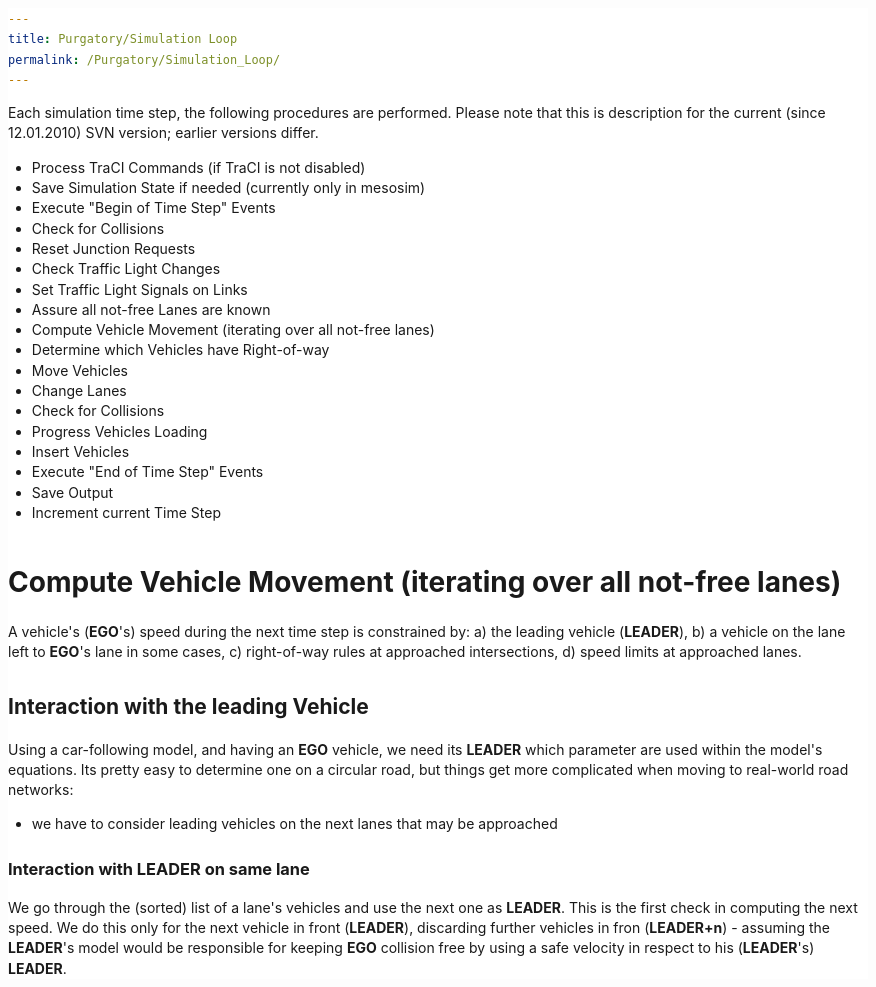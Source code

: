 ```yaml
---
title: Purgatory/Simulation Loop
permalink: /Purgatory/Simulation_Loop/
---
```


Each simulation time step, the following procedures are performed.
Please note that this is description for the current (since 12.01.2010)
SVN version; earlier versions differ.

- Process TraCI Commands (if TraCI is not disabled)
- Save Simulation State if needed (currently only in mesosim)
- Execute "Begin of Time Step" Events
- Check for Collisions
- Reset Junction Requests
- Check Traffic Light Changes
- Set Traffic Light Signals on Links
- Assure all not-free Lanes are known
- Compute Vehicle Movement (iterating over all not-free lanes)
- Determine which Vehicles have Right-of-way
- Move Vehicles
- Change Lanes
- Check for Collisions
- Progress Vehicles Loading
- Insert Vehicles
- Execute "End of Time Step" Events
- Save Output
- Increment current Time Step

# Compute Vehicle Movement (iterating over all not-free lanes)

A vehicle's (**EGO**'s) speed during the next time step is constrained
by: a) the leading vehicle (**LEADER**), b) a vehicle on the lane left
to **EGO**'s lane in some cases, c) right-of-way rules at approached
intersections, d) speed limits at approached lanes.

## Interaction with the leading Vehicle

Using a car-following model, and having an **EGO** vehicle, we need its
**LEADER** which parameter are used within the model's equations. Its
pretty easy to determine one on a circular road, but things get more
complicated when moving to real-world road networks:

- we have to consider leading vehicles on the next lanes that may be
  approached

### Interaction with LEADER on same lane

We go through the (sorted) list of a lane's vehicles and use the next
one as **LEADER**. This is the first check in computing the next speed.
We do this only for the next vehicle in front (**LEADER**), discarding
further vehicles in fron (**LEADER+n**) - assuming the **LEADER**'s
model would be responsible for keeping **EGO** collision free by using a
safe velocity in respect to his (**LEADER**'s) **LEADER**.
